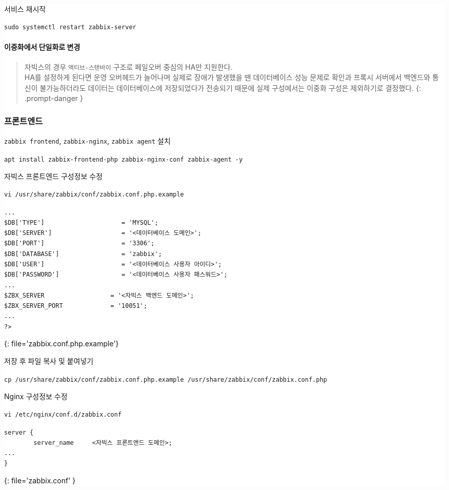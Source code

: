 서비스 재시작
```shell
sudo systemctl restart zabbix-server
```

#### 이중화에서 단일화로 변경 
> 자빅스의 경우 `액티브-스탠바이` 구조로 페일오버 중심의 HA만 지원한다.  
> HA를 설정하게 된다면 운영 오버헤드가 늘어나며 실제로 장애가 발생했을 땐 데이터베이스 성능 문제로 확인과 프록시 서버에서 백엔드와 통신이 불가능하더라도 데이터는 데이터베이스에 저장되었다가 전송되기 때문에 실제 구성에서는 이중화 구성은 제외하기로 결정했다.
{: .prompt-danger }

### 프론트엔드
`zabbix frontend`, `zabbix-nginx`, `zabbix agent` 설치
```shell
apt install zabbix-frontend-php zabbix-nginx-conf zabbix-agent -y
```

자빅스 프론트엔드 구성정보 수정
```shell
vi /usr/share/zabbix/conf/zabbix.conf.php.example
```

```
...
$DB['TYPE']                     = 'MYSQL';
$DB['SERVER']                   = '<데이터베이스 도메인>';
$DB['PORT']                     = '3306';
$DB['DATABASE']                 = 'zabbix';
$DB['USER']                     = '<데이터베이스 사용자 아이디>';
$DB['PASSWORD']                 = '<데이터베이스 사용자 패스워드>';
...
$ZBX_SERVER                  = '<자빅스 백엔드 도메인>';
$ZBX_SERVER_PORT             = '10051';
...
?> 
```
{: file='zabbix.conf.php.example'}

저장 후 파일 복사 및 붙여넣기
```shell
cp /usr/share/zabbix/conf/zabbix.conf.php.example /usr/share/zabbix/conf/zabbix.conf.php
```

Nginx 구성정보 수정
```shell
vi /etc/nginx/conf.d/zabbix.conf
```

```
server {
        server_name     <자빅스 프론트엔드 도메인>;
...
}
```
{: file='zabbix.conf' }


[^1]: [자빅스 공식 AWS 템플릿](https://www.zabbix.com/integration_search?search=aws)